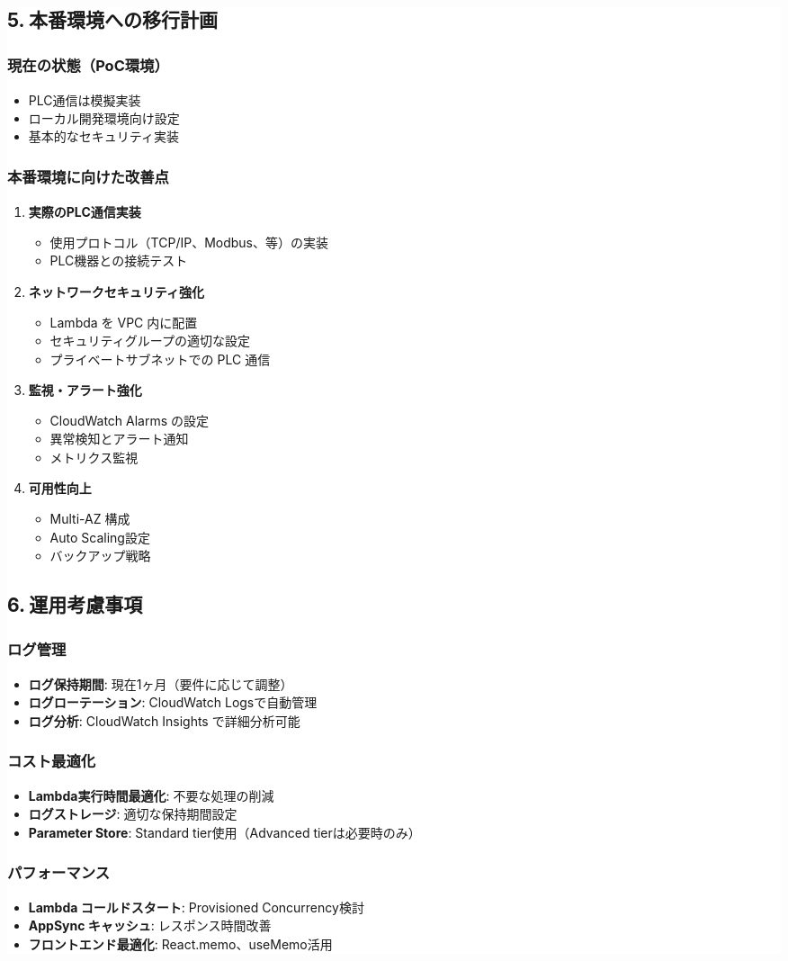 ## 5. 本番環境への移行計画

### 現在の状態（PoC環境）
- PLC通信は模擬実装
- ローカル開発環境向け設定
- 基本的なセキュリティ実装

### 本番環境に向けた改善点
1. **実際のPLC通信実装**
   - 使用プロトコル（TCP/IP、Modbus、等）の実装
   - PLC機器との接続テスト

2. **ネットワークセキュリティ強化**
   - Lambda を VPC 内に配置
   - セキュリティグループの適切な設定
   - プライベートサブネットでの PLC 通信

3. **監視・アラート強化**
   - CloudWatch Alarms の設定
   - 異常検知とアラート通知
   - メトリクス監視

4. **可用性向上**
   - Multi-AZ 構成
   - Auto Scaling設定
   - バックアップ戦略

## 6. 運用考慮事項

### ログ管理
- **ログ保持期間**: 現在1ヶ月（要件に応じて調整）
- **ログローテーション**: CloudWatch Logsで自動管理
- **ログ分析**: CloudWatch Insights で詳細分析可能

### コスト最適化
- **Lambda実行時間最適化**: 不要な処理の削減
- **ログストレージ**: 適切な保持期間設定
- **Parameter Store**: Standard tier使用（Advanced tierは必要時のみ）

### パフォーマンス
- **Lambda コールドスタート**: Provisioned Concurrency検討
- **AppSync キャッシュ**: レスポンス時間改善
- **フロントエンド最適化**: React.memo、useMemo活用